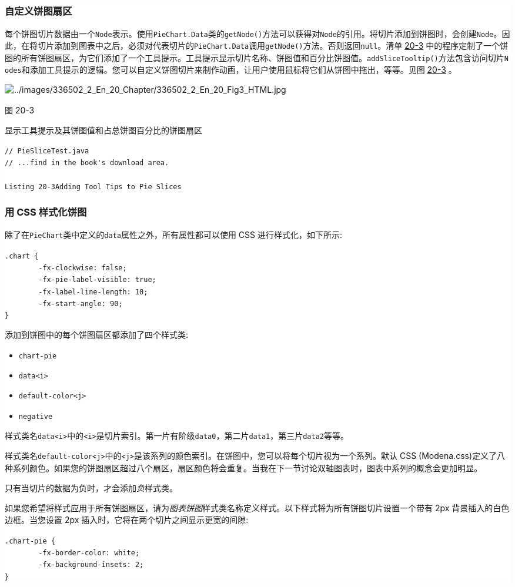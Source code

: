 ### 自定义饼图扇区

每个饼图切片数据由一个`Node`表示。使用`PieChart.Data`类的`getNode()`方法可以获得对`Node`的引用。将切片添加到饼图时，会创建`Node`。因此，在将切片添加到图表中之后，必须对代表切片的`PieChart.Data`调用`getNode()`方法。否则返回`null`。清单 [20-3](#PC12) 中的程序定制了一个饼图的所有饼图扇区，为它们添加了一个工具提示。工具提示显示切片名称、饼图值和百分比饼图值。`addSliceTooltip()`方法包含访问切片`Nodes`和添加工具提示的逻辑。您可以自定义饼图切片来制作动画，让用户使用鼠标将它们从饼图中拖出，等等。见图 [20-3](#Fig3) 。

![../images/336502_2_En_20_Chapter/336502_2_En_20_Fig3_HTML.jpg](../images/336502_2_En_20_Chapter/336502_2_En_20_Fig3_HTML.jpg)

图 20-3

显示工具提示及其饼图值和占总饼图百分比的饼图扇区

```
// PieSliceTest.java
// ...find in the book's download area.

Listing 20-3Adding Tool Tips to Pie Slices

```

### 用 CSS 样式化饼图

除了在`PieChart`类中定义的`data`属性之外，所有属性都可以使用 CSS 进行样式化，如下所示:

```
.chart {
        -fx-clockwise: false;
        -fx-pie-label-visible: true;
        -fx-label-line-length: 10;
        -fx-start-angle: 90;
}

```

添加到饼图中的每个饼图扇区都添加了四个样式类:

*   `chart-pie`

*   `data<i>`

*   `default-color<j>`

*   `negative`

样式类名`data<i>`中的`<i>`是切片索引。第一片有阶级`data0`，第二片`data1`，第三片`data2`等等。

样式类名`default-color<j>`中的`<j>`是该系列的颜色索引。在饼图中，您可以将每个切片视为一个系列。默认 CSS (Modena.css)定义了八种系列颜色。如果您的饼图扇区超过八个扇区，扇区颜色将会重复。当我在下一节讨论双轴图表时，图表中系列的概念会更加明显。

只有当切片的数据为负时，才会添加*负*样式类。

如果您希望将样式应用于所有饼图扇区，请为*图表饼图*样式类名称定义样式。以下样式将为所有饼图切片设置一个带有 2px 背景插入的白色边框。当您设置 2px 插入时，它将在两个切片之间显示更宽的间隙:

```
.chart-pie {
        -fx-border-color: white;
        -fx-background-insets: 2;
}

```
